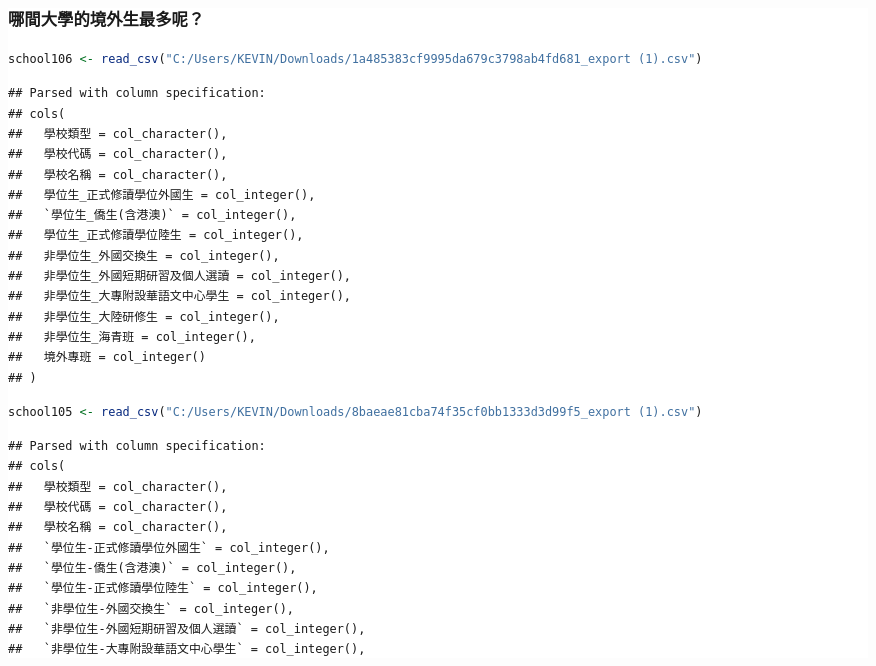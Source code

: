 ### 哪間大學的境外生最多呢？

``` r
school106 <- read_csv("C:/Users/KEVIN/Downloads/1a485383cf9995da679c3798ab4fd681_export (1).csv")
```

    ## Parsed with column specification:
    ## cols(
    ##   學校類型 = col_character(),
    ##   學校代碼 = col_character(),
    ##   學校名稱 = col_character(),
    ##   學位生_正式修讀學位外國生 = col_integer(),
    ##   `學位生_僑生(含港澳)` = col_integer(),
    ##   學位生_正式修讀學位陸生 = col_integer(),
    ##   非學位生_外國交換生 = col_integer(),
    ##   非學位生_外國短期研習及個人選讀 = col_integer(),
    ##   非學位生_大專附設華語文中心學生 = col_integer(),
    ##   非學位生_大陸研修生 = col_integer(),
    ##   非學位生_海青班 = col_integer(),
    ##   境外專班 = col_integer()
    ## )

``` r
school105 <- read_csv("C:/Users/KEVIN/Downloads/8baeae81cba74f35cf0bb1333d3d99f5_export (1).csv")
```

    ## Parsed with column specification:
    ## cols(
    ##   學校類型 = col_character(),
    ##   學校代碼 = col_character(),
    ##   學校名稱 = col_character(),
    ##   `學位生-正式修讀學位外國生` = col_integer(),
    ##   `學位生-僑生(含港澳)` = col_integer(),
    ##   `學位生-正式修讀學位陸生` = col_integer(),
    ##   `非學位生-外國交換生` = col_integer(),
    ##   `非學位生-外國短期研習及個人選讀` = col_integer(),
    ##   `非學位生-大專附設華語文中心學生` = col_integer(),